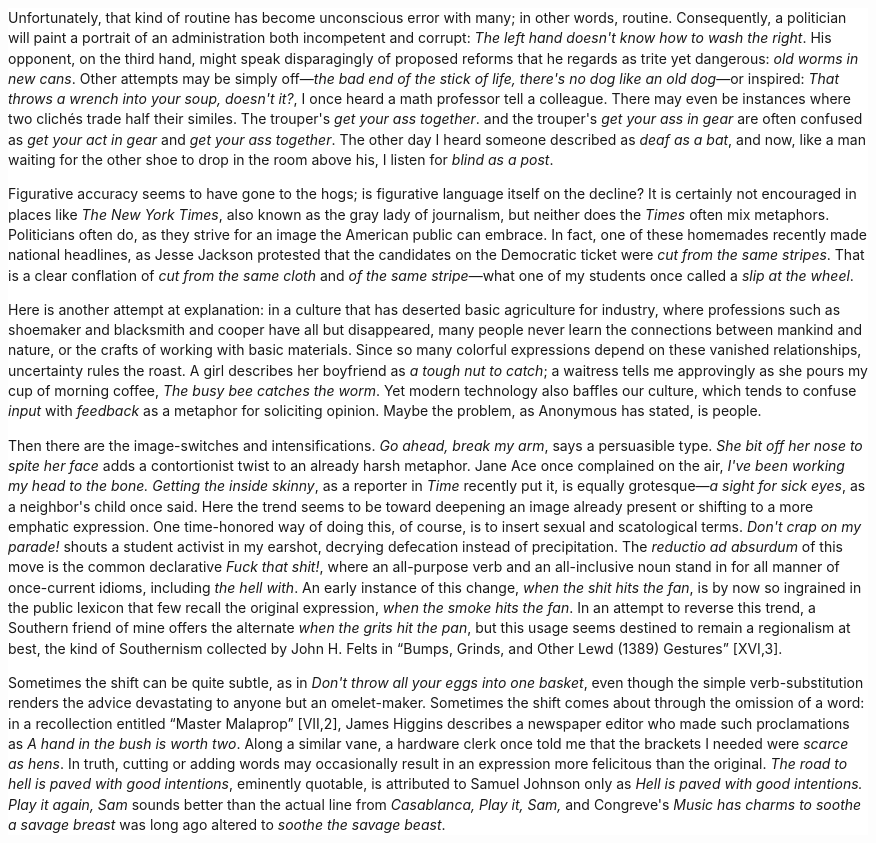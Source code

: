 Unfortunately, that kind of routine has become unconscious error with many; in other words, routine. Consequently, a politician will paint a portrait of an administration both incompetent and corrupt: *The left hand doesn't know how to wash the right*. His opponent, on the third hand, might speak disparagingly of proposed reforms that he regards as trite yet dangerous: *old worms in new cans*. Other attempts may be simply off—*the bad end of the stick of life, there's no dog like an old dog*—or inspired: *That throws a wrench into your soup, doesn't it?*, I once heard a math professor tell a colleague. There may even be instances where two clich&eacute;s trade half their similes. The trouper's *get your ass together*. and the trouper's *get your ass in gear* are often confused as *get your act in gear* and *get your ass together*. The other day I heard someone described as *deaf as a bat*, and now, like a man waiting for the other shoe to drop in the room above his, I listen for *blind as a post*. 

Figurative accuracy seems to have gone to the hogs; is figurative language itself on the decline? It is certainly not encouraged in places like *The New York Times*, also known as the gray lady of journalism, but neither does the *Times* often mix metaphors. Politicians often do, as they strive for an image the American public can embrace. In fact, one of these homemades recently made national headlines, as Jesse Jackson protested that the candidates on the Democratic ticket were *cut from the same stripes*. That is a clear conflation of *cut from the same cloth* and *of the same stripe*—what one of my students once called a *slip at the wheel*. 

Here is another attempt at explanation: in a culture that has deserted basic agriculture for industry, where professions such as shoemaker and blacksmith and cooper have all but disappeared, many people never learn the connections between mankind and nature, or the crafts of working with basic materials. Since so many colorful expressions depend on these vanished relationships, uncertainty rules the roast. A girl describes her boyfriend as *a tough nut to catch*; a waitress tells me approvingly as she pours my cup of morning coffee, *The busy bee catches the worm*. Yet modern technology also baffles our culture, which tends to confuse *input* with *feedback* as a metaphor for soliciting opinion. Maybe the problem, as Anonymous has stated, is people. 

Then there are the image-switches and intensifications. *Go ahead, break my arm*, says a persuasible type. *She bit off her nose to spite her face* adds a contortionist twist to an already harsh metaphor. Jane Ace once complained on the air, *I've been working my head to the bone. Getting the inside skinny*, as a reporter in *Time* recently put it, is equally grotesque—*a sight for sick eyes*, as a neighbor's child once said. Here the trend seems to be toward deepening an image already present or shifting to a more emphatic expression. One time-honored way of doing this, of course, is to insert sexual and scatological terms. *Don't crap on my parade!* shouts a student activist in my earshot, decrying defecation instead of precipitation. The *reductio ad absurdum* of this move is the common declarative *Fuck that shit!*, where an all-purpose verb and an all-inclusive noun stand in for all manner of once-current idioms, including *the hell with*. An early instance of this change, *when the shit hits the fan*, is by now so ingrained in the public lexicon that few recall the original expression, *when the smoke hits the fan*. In an attempt to reverse this trend, a Southern friend of mine offers the alternate *when the grits hit the pan*, but this usage seems destined to remain a regionalism at best, the kind of Southernism collected by John H. Felts in &ldquo;Bumps, Grinds, and Other Lewd (1389) Gestures&rdquo; [XVI,3]. 

Sometimes the shift can be quite subtle, as in *Don't throw all your eggs into one basket*, even though the simple verb-substitution renders the advice devastating to anyone but an omelet-maker. Sometimes the shift comes about through the omission of a word: in a recollection entitled &ldquo;Master Malaprop&rdquo; [VII,2], James Higgins describes a newspaper editor who made such proclamations as *A hand in the bush is worth two*. Along a similar vane, a hardware clerk once told me that the brackets I needed were *scarce as hens*. In truth, cutting or adding words may occasionally result in an expression more felicitous than the original. *The road to hell is paved with good intentions*, eminently quotable, is attributed to Samuel Johnson only as *Hell is paved with good intentions. Play it again, Sam* sounds better than the actual line from *Casablanca, Play it, Sam,* and Congreve's *Music has charms to soothe a savage breast* was long ago altered to *soothe the savage beast*. 


[^a1]: Quotations in the text will be found in *The Australian National Dictionary, a dictionary of Australianisms on historical principles*, ed. W.S. Ramson, Oxford University Press, Melbourne, 1988.